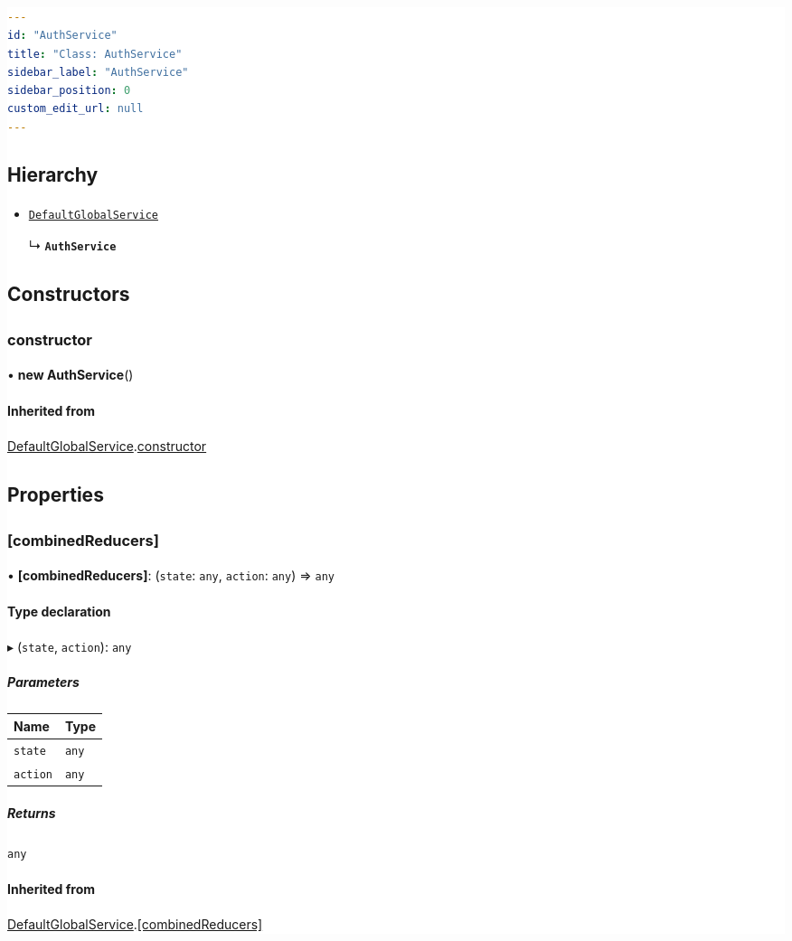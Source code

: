 ```yaml
---
id: "AuthService"
title: "Class: AuthService"
sidebar_label: "AuthService"
sidebar_position: 0
custom_edit_url: null
---
```


## Hierarchy

- [`DefaultGlobalService`](DefaultGlobalService.md)

  ↳ **`AuthService`**

## Constructors

### constructor

• **new AuthService**()

#### Inherited from

[DefaultGlobalService](DefaultGlobalService.md).[constructor](DefaultGlobalService.md#constructor)

## Properties

### [combinedReducers]

• **[combinedReducers]**: (`state`: `any`, `action`: `any`) => `any`

#### Type declaration

▸ (`state`, `action`): `any`

##### Parameters

| Name | Type |
| :------ | :------ |
| `state` | `any` |
| `action` | `any` |

##### Returns

`any`

#### Inherited from

[DefaultGlobalService](DefaultGlobalService.md).[[combinedReducers]](DefaultGlobalService.md#[combinedreducers])

